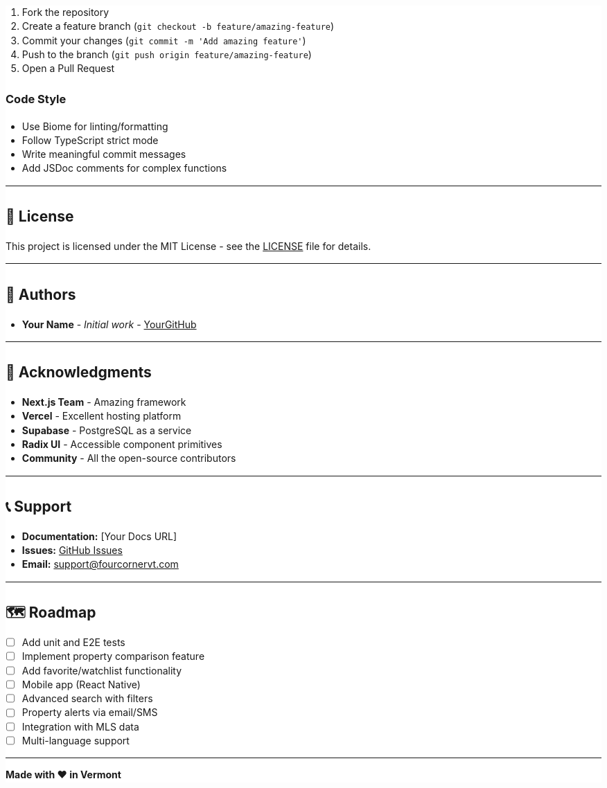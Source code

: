 1. Fork the repository
2. Create a feature branch (`git checkout -b feature/amazing-feature`)
3. Commit your changes (`git commit -m 'Add amazing feature'`)
4. Push to the branch (`git push origin feature/amazing-feature`)
5. Open a Pull Request

### Code Style

- Use Biome for linting/formatting
- Follow TypeScript strict mode
- Write meaningful commit messages
- Add JSDoc comments for complex functions

---

## 📝 License

This project is licensed under the MIT License - see the [LICENSE](LICENSE) file for details.

---

## 👥 Authors

- **Your Name** - *Initial work* - [YourGitHub](https://github.com/yourusername)

---

## 🙏 Acknowledgments

- **Next.js Team** - Amazing framework
- **Vercel** - Excellent hosting platform
- **Supabase** - PostgreSQL as a service
- **Radix UI** - Accessible component primitives
- **Community** - All the open-source contributors

---

## 📞 Support

- **Documentation:** [Your Docs URL]
- **Issues:** [GitHub Issues](https://github.com/yourusername/four-corner-properties/issues)
- **Email:** support@fourcornervt.com

---

## 🗺️ Roadmap

- [ ] Add unit and E2E tests
- [ ] Implement property comparison feature
- [ ] Add favorite/watchlist functionality
- [ ] Mobile app (React Native)
- [ ] Advanced search with filters
- [ ] Property alerts via email/SMS
- [ ] Integration with MLS data
- [ ] Multi-language support

---

**Made with ❤️ in Vermont**
